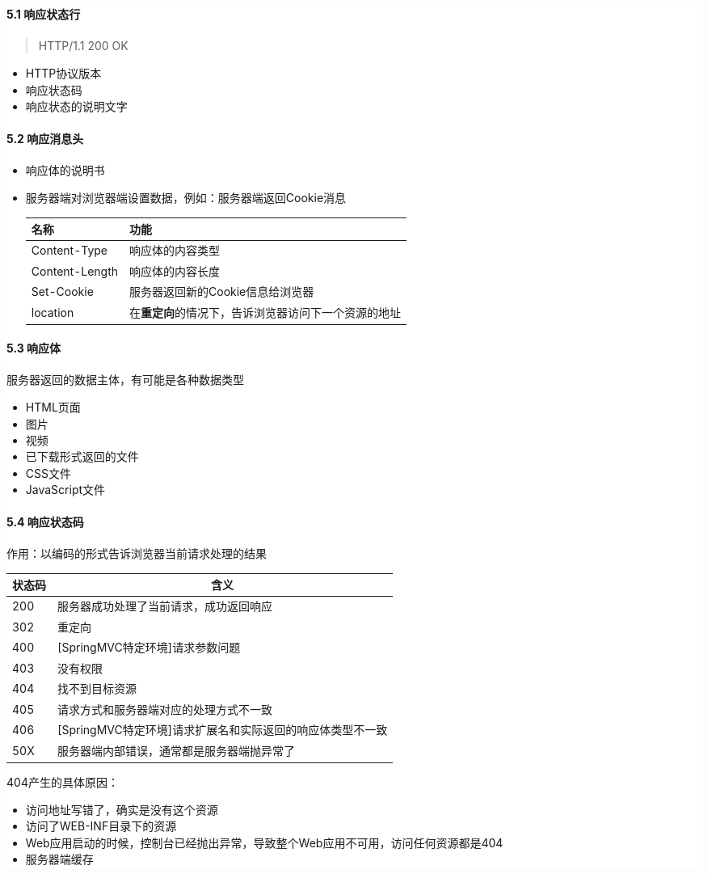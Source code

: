 #### 5.1 响应状态行

> HTTP/1.1 200 OK

* HTTP协议版本
* 响应状态码
* 响应状态的说明文字

#### 5.2 响应消息头

* 响应体的说明书

* 服务器端对浏览器端设置数据，例如：服务器端返回Cookie消息

  | 名称           | 功能                                                 |
  | -------------- | ---------------------------------------------------- |
  | Content-Type   | 响应体的内容类型                                     |
  | Content-Length | 响应体的内容长度                                     |
  | Set-Cookie     | 服务器返回新的Cookie信息给浏览器                     |
  | location       | 在**重定向**的情况下，告诉浏览器访问下一个资源的地址 |

#### 5.3 响应体

服务器返回的数据主体，有可能是各种数据类型

* HTML页面
* 图片
* 视频
* 已下载形式返回的文件
* CSS文件
* JavaScript文件

#### 5.4 响应状态码

作用：以编码的形式告诉浏览器当前请求处理的结果

| 状态码 | 含义                                                      |
| ------ | --------------------------------------------------------- |
| 200    | 服务器成功处理了当前请求，成功返回响应                    |
| 302    | 重定向                                                    |
| 400    | [SpringMVC特定环境]请求参数问题                           |
| 403    | 没有权限                                                  |
| 404    | 找不到目标资源                                            |
| 405    | 请求方式和服务器端对应的处理方式不一致                    |
| 406    | [SpringMVC特定环境]请求扩展名和实际返回的响应体类型不一致 |
| 50X    | 服务器端内部错误，通常都是服务器端抛异常了                |

404产生的具体原因：

- 访问地址写错了，确实是没有这个资源
- 访问了WEB-INF目录下的资源
- Web应用启动的时候，控制台已经抛出异常，导致整个Web应用不可用，访问任何资源都是404
- 服务器端缓存
